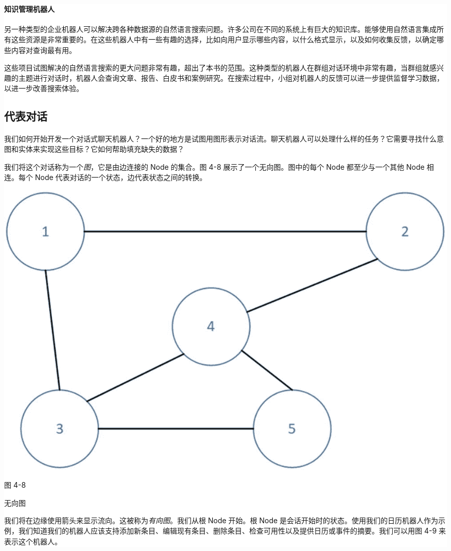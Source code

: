 #### 知识管理机器人

另一种类型的企业机器人可以解决跨各种数据源的自然语言搜索问题。许多公司在不同的系统上有巨大的知识库。能够使用自然语言集成所有这些资源是非常重要的。在这些机器人中有一些有趣的选择，比如向用户显示哪些内容，以什么格式显示，以及如何收集反馈，以确定哪些内容对查询最有用。

这些项目试图解决的自然语言搜索的更大问题非常有趣，超出了本书的范围。这种类型的机器人在群组对话环境中非常有趣，当群组就感兴趣的主题进行对话时，机器人会查询文章、报告、白皮书和案例研究。在搜索过程中，小组对机器人的反馈可以进一步提供监督学习数据，以进一步改善搜索体验。

## 代表对话

我们如何开始开发一个对话式聊天机器人？一个好的地方是试图用图形表示对话流。聊天机器人可以处理什么样的任务？它需要寻找什么意图和实体来实现这些目标？它如何帮助填充缺失的数据？

我们将这个对话称为一个*图*，它是由边连接的 Node 的集合。图 4-8 展示了一个无向图。图中的每个 Node 都至少与一个其他 Node 相连。每个 Node 代表对话的一个状态，边代表状态之间的转换。

![img/455925_1_En_4_Chapter/455925_1_En_4_Fig8_HTML.jpg](img/455925_1_En_4_Fig8_HTML.jpg)

图 4-8

无向图

我们将在边缘使用箭头来显示流向。这被称为*有向图*。我们从根 Node 开始。根 Node 是会话开始时的状态。使用我们的日历机器人作为示例，我们知道我们的机器人应该支持添加新条目、编辑现有条目、删除条目、检查可用性以及提供日历或事件的摘要。我们可以用图 4-9 来表示这个机器人。
